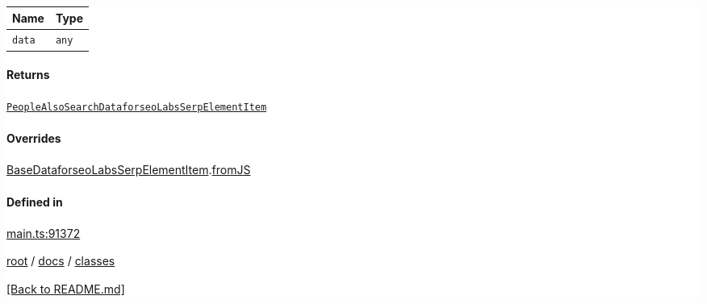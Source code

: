 | Name | Type |
| :------ | :------ |
| `data` | `any` |

#### Returns

[`PeopleAlsoSearchDataforseoLabsSerpElementItem`](PeopleAlsoSearchDataforseoLabsSerpElementItem.md)

#### Overrides

[BaseDataforseoLabsSerpElementItem](BaseDataforseoLabsSerpElementItem.md).[fromJS](BaseDataforseoLabsSerpElementItem.md#fromjs)

#### Defined in

[main.ts:91372](https://github.com/dataforseo/TypeScriptClient/blob/7ca1aa4/main.ts#L91372)

[root](./../../ "root") / [docs](./../ "docs") / [classes](./ "classes")

[[Back to README.md]](./../../README.md "[Back to README.md]")